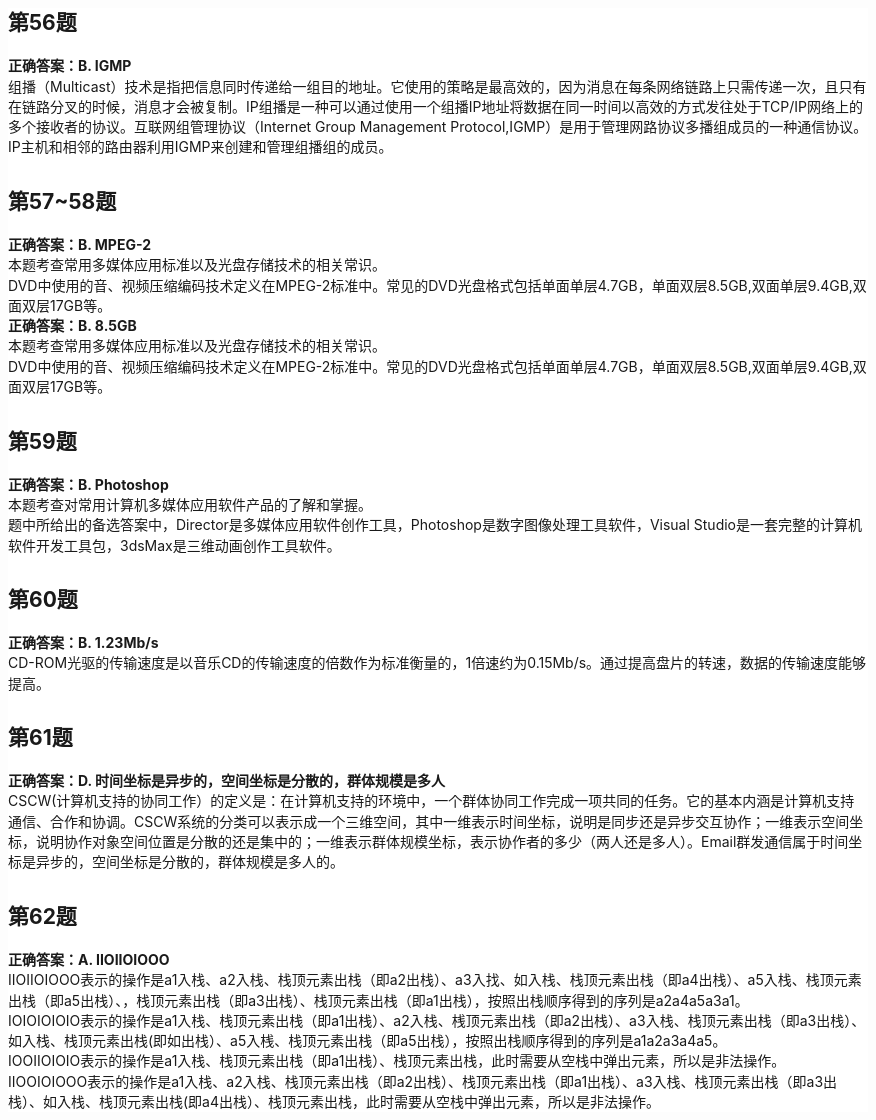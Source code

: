 
## 第56题 ##

**正确答案：B. IGMP**  
组播（Multicast）技术是指把信息同时传递给一组目的地址。它使用的策略是最高效的，因为消息在每条网络链路上只需传递一次，且只有在链路分叉的时候，消息才会被复制。IP组播是一种可以通过使用一个组播IP地址将数据在同一时间以高效的方式发往处于TCP/IP网络上的多个接收者的协议。互联网组管理协议（Internet Group Management Protocol,IGMP）是用于管理网路协议多播组成员的一种通信协议。IP主机和相邻的路由器利用IGMP来创建和管理组播组的成员。  


## 第57~58题 ##

**正确答案：B. MPEG-2**  
本题考查常用多媒体应用标准以及光盘存储技术的相关常识。  
DVD中使用的音、视频压缩编码技术定义在MPEG-2标准中。常见的DVD光盘格式包括单面单层4.7GB，单面双层8.5GB,双面单层9.4GB,双面双层17GB等。  
**正确答案：B. 8.5GB**  
本题考查常用多媒体应用标准以及光盘存储技术的相关常识。  
DVD中使用的音、视频压缩编码技术定义在MPEG-2标准中。常见的DVD光盘格式包括单面单层4.7GB，单面双层8.5GB,双面单层9.4GB,双面双层17GB等。  


## 第59题 ##

**正确答案：B. Photoshop**  
本题考查对常用计算机多媒体应用软件产品的了解和掌握。  
题中所给出的备选答案中，Director是多媒体应用软件创作工具，Photoshop是数字图像处理工具软件，Visual Studio是一套完整的计算机软件开发工具包，3dsMax是三维动画创作工具软件。  


## 第60题 ##

**正确答案：B. 1.23Mb/s**  
CD-ROM光驱的传输速度是以音乐CD的传输速度的倍数作为标准衡量的，1倍速约为0.15Mb/s。通过提高盘片的转速，数据的传输速度能够提高。  


## 第61题 ##

**正确答案：D. 时间坐标是异步的，空间坐标是分散的，群体规模是多人**  
CSCW(计算机支持的协同工作）的定义是：在计算机支持的环境中，一个群体协同工作完成一项共同的任务。它的基本内涵是计算机支持通信、合作和协调。CSCW系统的分类可以表示成一个三维空间，其中一维表示时间坐标，说明是同步还是异步交互协作；一维表示空间坐标，说明协作对象空间位置是分散的还是集中的；一维表示群体规模坐标，表示协作者的多少（两人还是多人）。Email群发通信属于时间坐标是异步的，空间坐标是分散的，群体规模是多人的。  


## 第62题 ##

**正确答案：A. IIOIIOIOOO**  
IIOIIOIOOO表示的操作是a1入栈、a2入栈、栈顶元素出栈（即a2出栈）、a3入找、如入栈、栈顶元素出栈（即a4出栈）、a5入栈、栈顶元素出栈（即a5出栈）、，栈顶元素出栈（即a3出栈）、栈顶元素出栈（即a1出栈），按照出栈顺序得到的序列是a2a4a5a3a1。  
IOIOIOIOIO表示的操作是a1入栈、栈顶元素出栈（即a1出栈）、a2入栈、桟顶元素出栈（即a2出栈）、a3入栈、栈顶元素出栈（即a3出栈）、如入栈、栈顶元素出栈(即如出栈）、a5入桟、栈顶元素出栈（即a5出栈），按照出栈顺序得到的序列是a1a2a3a4a5。  
IOOIIOIOIO表示的操作是a1入栈、栈顶元素出栈（即a1出栈）、栈顶元素出栈，此时需要从空栈中弹出元素，所以是非法操作。  
IIOOIOIOOO表示的操作是a1入栈、a2入栈、栈顶元素出栈（即a2出栈）、栈顶元素出栈（即a1出栈）、a3入栈、栈顶元素出栈（即a3出栈）、如入栈、栈顶元素出栈(即a4出栈）、栈顶元素出栈，此时需要从空栈中弹出元素，所以是非法操作。  

